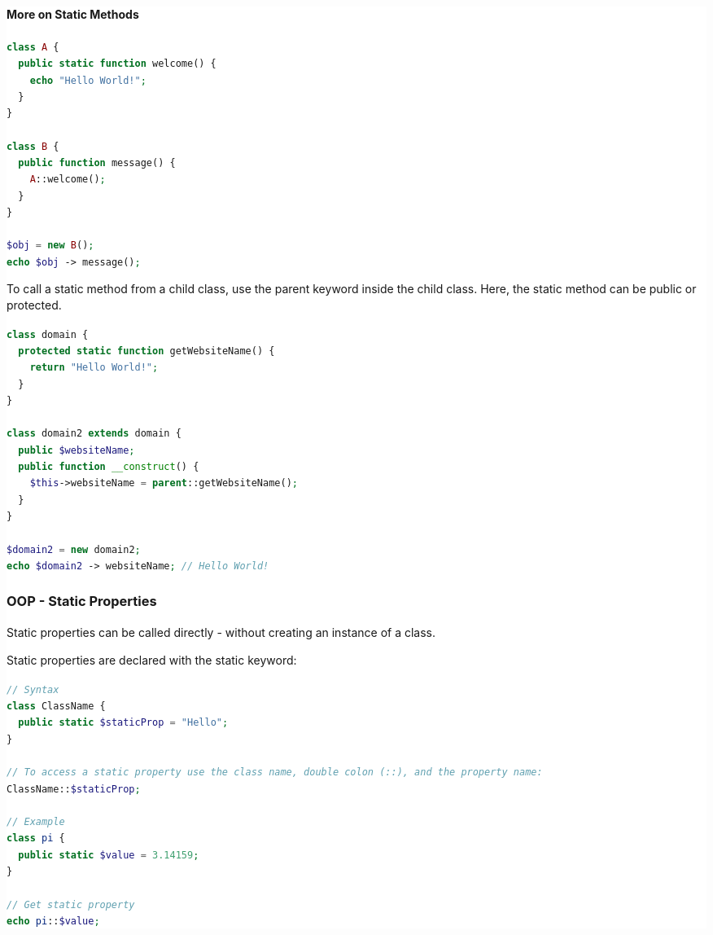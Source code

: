 #### More on Static Methods

```php
class A {
  public static function welcome() {
    echo "Hello World!";
  }
}

class B {
  public function message() {
    A::welcome();
  }
}

$obj = new B();
echo $obj -> message();
```

To call a static method from a child class, use the parent keyword inside the child class. Here, the static method can be public or protected.

```php
class domain {
  protected static function getWebsiteName() {
    return "Hello World!";
  }
}

class domain2 extends domain {
  public $websiteName;
  public function __construct() {
    $this->websiteName = parent::getWebsiteName();
  }
}

$domain2 = new domain2;
echo $domain2 -> websiteName; // Hello World!
```

### OOP - Static Properties

Static properties can be called directly - without creating an instance of a class.

Static properties are declared with the static keyword:

```php
// Syntax
class ClassName {
  public static $staticProp = "Hello";
}

// To access a static property use the class name, double colon (::), and the property name:
ClassName::$staticProp;

// Example
class pi {
  public static $value = 3.14159;
}

// Get static property
echo pi::$value;
```
